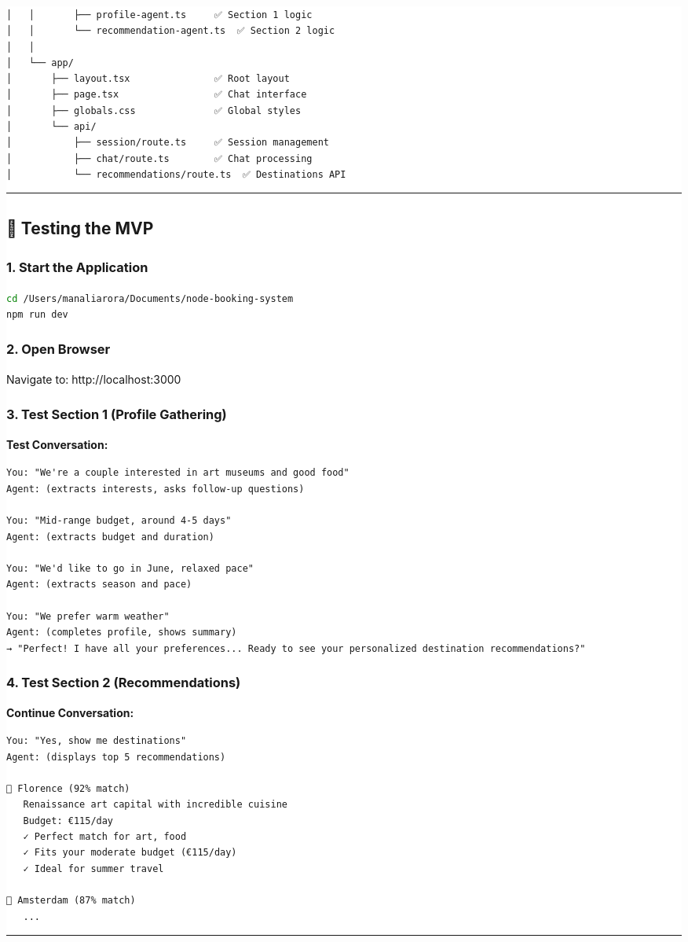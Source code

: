 ```
│   │       ├── profile-agent.ts     ✅ Section 1 logic
│   │       └── recommendation-agent.ts  ✅ Section 2 logic
│   │
│   └── app/
│       ├── layout.tsx               ✅ Root layout
│       ├── page.tsx                 ✅ Chat interface
│       ├── globals.css              ✅ Global styles
│       └── api/
│           ├── session/route.ts     ✅ Session management
│           ├── chat/route.ts        ✅ Chat processing
│           └── recommendations/route.ts  ✅ Destinations API
```

---

## 🧪 Testing the MVP

### 1. Start the Application
```bash
cd /Users/manaliarora/Documents/node-booking-system
npm run dev
```

### 2. Open Browser
Navigate to: http://localhost:3000

### 3. Test Section 1 (Profile Gathering)

**Test Conversation:**
```
You: "We're a couple interested in art museums and good food"
Agent: (extracts interests, asks follow-up questions)

You: "Mid-range budget, around 4-5 days"
Agent: (extracts budget and duration)

You: "We'd like to go in June, relaxed pace"
Agent: (extracts season and pace)

You: "We prefer warm weather"
Agent: (completes profile, shows summary)
→ "Perfect! I have all your preferences... Ready to see your personalized destination recommendations?"
```

### 4. Test Section 2 (Recommendations)

**Continue Conversation:**
```
You: "Yes, show me destinations"
Agent: (displays top 5 recommendations)

🥇 Florence (92% match)
   Renaissance art capital with incredible cuisine
   Budget: €115/day
   ✓ Perfect match for art, food
   ✓ Fits your moderate budget (€115/day)
   ✓ Ideal for summer travel

🥈 Amsterdam (87% match)
   ...
```

---